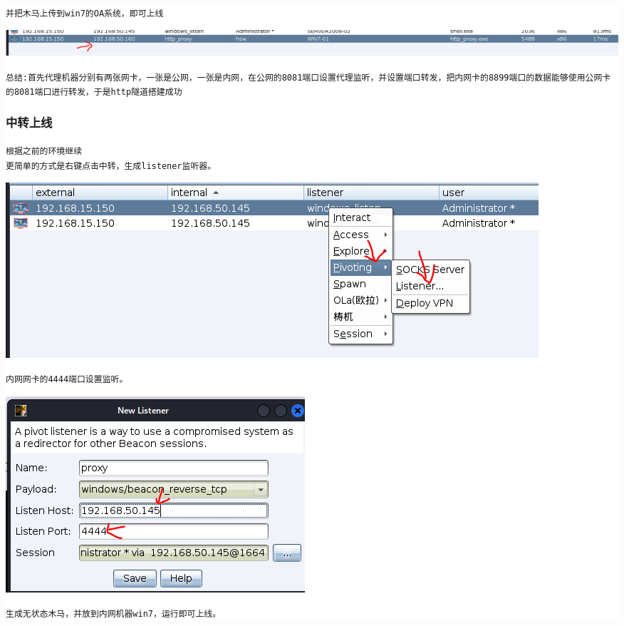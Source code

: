 ```
并把木马上传到win7的OA系统，即可上线
```

![image-20241022145250320](内网隧道代理技术/image-20241022145250320.png)	

```
总结:首先代理机器分别有两张网卡，一张是公网，一张是内网，在公网的8081端口设置代理监听，并设置端口转发，把内网卡的8899端口的数据能够使用公网卡的8081端口进行转发，于是http隧道搭建成功
```

### 中转上线

```
根据之前的环境继续
更简单的方式是右键点击中转，生成listener监听器。
```

![image-20241022152351540](内网隧道代理技术/image-20241022152351540.png)	

```
内网网卡的4444端口设置监听。
```

![image-20241022152524501](内网隧道代理技术/image-20241022152524501.png)	

```
生成无状态木马，并放到内网机器win7，运行即可上线。
```
